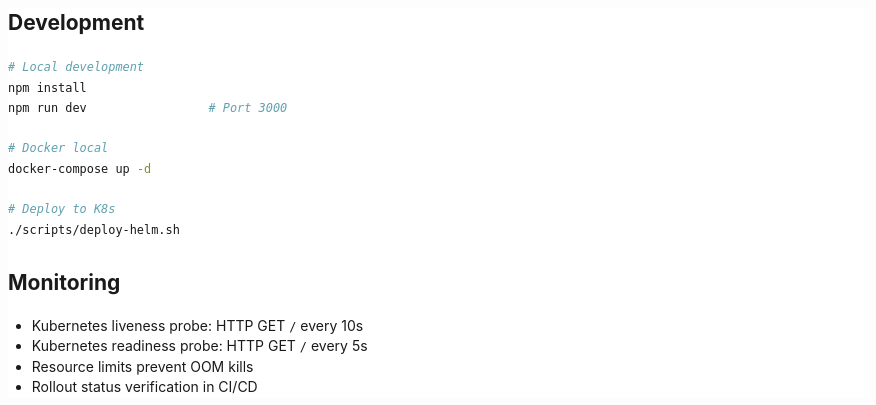 ## Development

```bash
# Local development
npm install
npm run dev                 # Port 3000

# Docker local
docker-compose up -d

# Deploy to K8s
./scripts/deploy-helm.sh
```

## Monitoring

- Kubernetes liveness probe: HTTP GET `/` every 10s
- Kubernetes readiness probe: HTTP GET `/` every 5s
- Resource limits prevent OOM kills
- Rollout status verification in CI/CD
